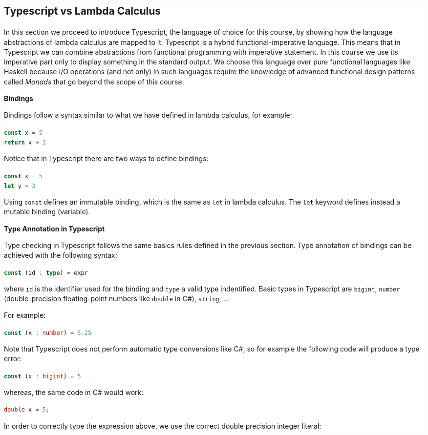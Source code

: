 ## Typescript vs Lambda Calculus

In this section we proceed to introduce Typescript, the language of choice for this course, by showing how the language abstractions of lambda calculus are mapped to it. Typescript is a hybrid functional-imperative language. This means that in Typescript we can combine abstractions from functional programming with imperative statement. In this course we use its imperative part only to display something in the standard output. We choose this language over pure functional languages like Haskell because I/O operations (and not only) in such languages require the knowledge of advanced functional design patterns called _Monads_ that go beyond the scope of this course.

**Bindings**

Bindings follow a syntax similar to what we have defined in lambda calculus, for example\:

```typescript
const x = 5
return x + 1
```
Notice that in Typescript there are two ways to define bindings:
```ts
const x = 5
let y = 3
```
Using `const` defines an immutable binding, which is the same as `let` in lambda calculus. The `let` keyword defines instead a mutable binding (variable).

**Type Annotation in Typescript**

Type checking in Typescript follows the same basics rules defined in the previous section. Type annotation of bindings can be achieved with the following syntax:

```ts
const (id : type) = expr
```

where `id` is the identifier used for the binding and `type` a valid type indentified. Basic types in Typescript are `bigint`, `number` (double\-precision floating\-point numbers like `double` in C\#), `string`, ...

For example\:

```ts
const (x : number) = 5.25
```

Note that Typescript does not perform automatic type conversions like C\#, so for example the following code will produce a type error\:

```ts
const (x : bigint) = 5
```

whereas, the same code in C\# would work\:

```csharp
double x = 5;
```

In order to correctly type the expression above, we use the correct double precision integer literal:

